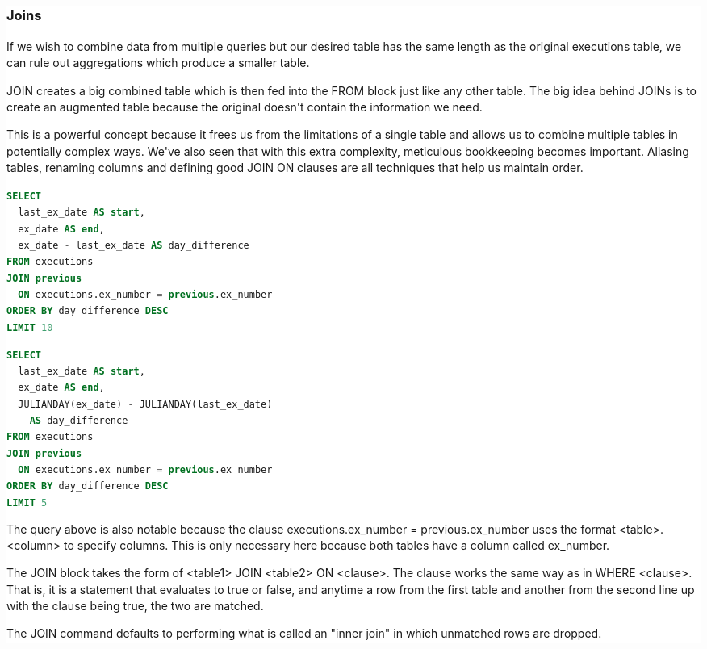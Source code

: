 ### Joins

If we wish to combine data from multiple queries but our desired table
has the same length as the original executions table, we can rule out
aggregations which produce a smaller table.

JOIN creates a big combined table which is then fed into the FROM block
just like any other table. The big idea behind JOINs is to create an
augmented table because the original doesn't contain the information we
need.

This is a powerful concept because it frees us from the limitations of a
single table and allows us to combine multiple tables in potentially
complex ways. We've also seen that with this extra complexity,
meticulous bookkeeping becomes important. Aliasing tables, renaming
columns and defining good JOIN ON clauses are all techniques that help
us maintain order.

``` {.sql language="SQL"}
SELECT
  last_ex_date AS start,
  ex_date AS end,
  ex_date - last_ex_date AS day_difference
FROM executions
JOIN previous
  ON executions.ex_number = previous.ex_number
ORDER BY day_difference DESC
LIMIT 10
```

``` {.sql language="SQL"}
SELECT
  last_ex_date AS start,
  ex_date AS end,
  JULIANDAY(ex_date) - JULIANDAY(last_ex_date)
    AS day_difference
FROM executions
JOIN previous
  ON executions.ex_number = previous.ex_number
ORDER BY day_difference DESC
LIMIT 5
```

The query above is also notable because the clause executions.ex_number
= previous.ex_number uses the format $<$table$>$.$<$column$>$ to specify
columns. This is only necessary here because both tables have a column
called ex_number.

The JOIN block takes the form of $<$table1$>$ JOIN $<$table2$>$ ON
$<$clause$>$. The clause works the same way as in WHERE $<$clause$>$.
That is, it is a statement that evaluates to true or false, and anytime
a row from the first table and another from the second line up with the
clause being true, the two are matched.

The JOIN command defaults to performing what is called an "inner join"
in which unmatched rows are dropped.
